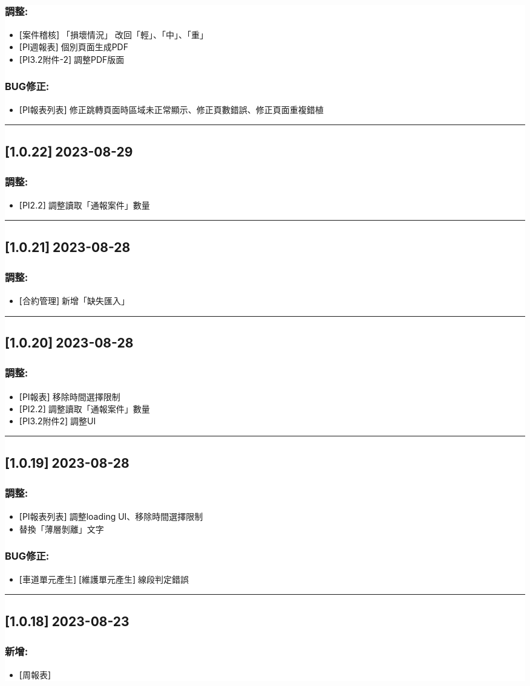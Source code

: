 ### 調整:
- [案件稽核] 「損壞情況」 改回「輕」、「中」、「重」
- [PI週報表] 個別頁面生成PDF
- [PI3.2附件-2] 調整PDF版面

### BUG修正:
- [PI報表列表] 修正跳轉頁面時區域未正常顯示、修正頁數錯誤、修正頁面重複錯植

---

## [1.0.22] 2023-08-29

### 調整:
- [PI2.2] 調整讀取「通報案件」數量

---

## [1.0.21] 2023-08-28

### 調整:
- [合約管理] 新增「缺失匯入」

---

## [1.0.20] 2023-08-28

### 調整:
- [PI報表] 移除時間選擇限制
- [PI2.2] 調整讀取「通報案件」數量
- [PI3.2附件2] 調整UI

---

## [1.0.19] 2023-08-28

### 調整:
- [PI報表列表] 調整loading UI、移除時間選擇限制
- 替換「薄層剝離」文字

### BUG修正:
- [車道單元產生] [維護單元產生] 線段判定錯誤

---

## [1.0.18] 2023-08-23

### 新增:
- [周報表]
